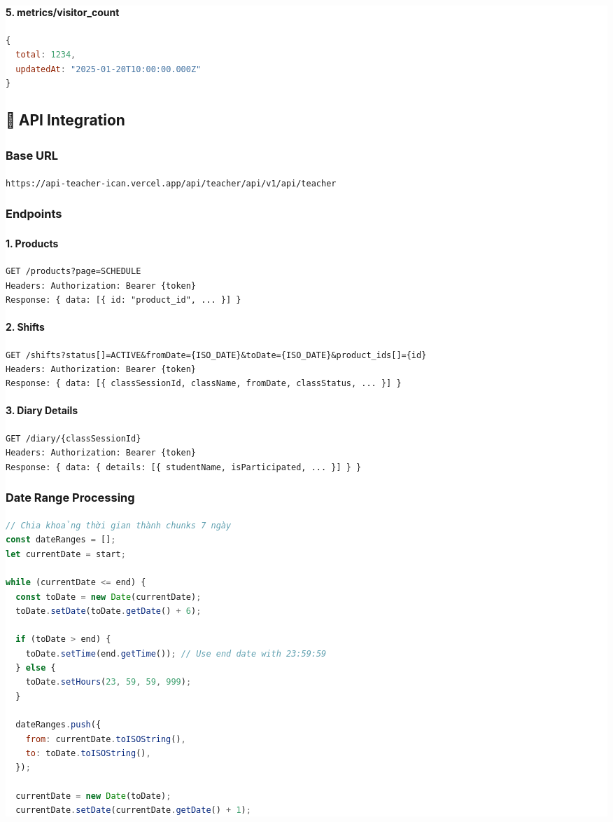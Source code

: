 #### 5. **metrics/visitor_count**

```javascript
{
  total: 1234,
  updatedAt: "2025-01-20T10:00:00.000Z"
}
```

## 🔌 API Integration

### **Base URL**

```
https://api-teacher-ican.vercel.app/api/teacher/api/v1/api/teacher
```

### **Endpoints**

#### 1. **Products**

```
GET /products?page=SCHEDULE
Headers: Authorization: Bearer {token}
Response: { data: [{ id: "product_id", ... }] }
```

#### 2. **Shifts**

```
GET /shifts?status[]=ACTIVE&fromDate={ISO_DATE}&toDate={ISO_DATE}&product_ids[]={id}
Headers: Authorization: Bearer {token}
Response: { data: [{ classSessionId, className, fromDate, classStatus, ... }] }
```

#### 3. **Diary Details**

```
GET /diary/{classSessionId}
Headers: Authorization: Bearer {token}
Response: { data: { details: [{ studentName, isParticipated, ... }] } }
```

### **Date Range Processing**

```javascript
// Chia khoảng thời gian thành chunks 7 ngày
const dateRanges = [];
let currentDate = start;

while (currentDate <= end) {
  const toDate = new Date(currentDate);
  toDate.setDate(toDate.getDate() + 6);

  if (toDate > end) {
    toDate.setTime(end.getTime()); // Use end date with 23:59:59
  } else {
    toDate.setHours(23, 59, 59, 999);
  }

  dateRanges.push({
    from: currentDate.toISOString(),
    to: toDate.toISOString(),
  });

  currentDate = new Date(toDate);
  currentDate.setDate(currentDate.getDate() + 1);
```